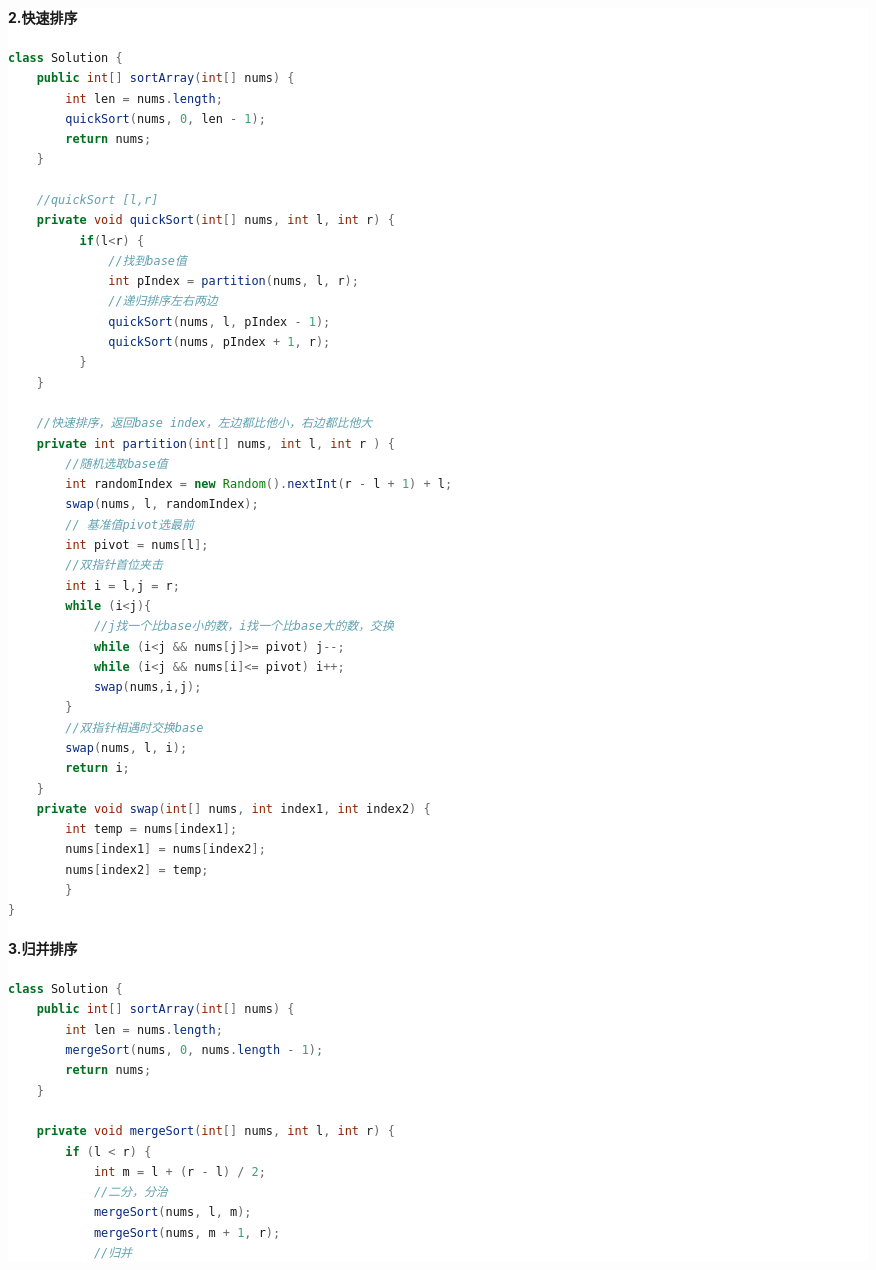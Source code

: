 #### **2.快速排序**

```java
class Solution {
    public int[] sortArray(int[] nums) {
        int len = nums.length;
        quickSort(nums, 0, len - 1);
        return nums;
    }
  
  	//quickSort [l,r]
    private void quickSort(int[] nums, int l, int r) {
          if(l<r) {
              //找到base值
              int pIndex = partition(nums, l, r);
              //递归排序左右两边
              quickSort(nums, l, pIndex - 1);
              quickSort(nums, pIndex + 1, r);
          }
    }

    //快速排序，返回base index，左边都比他小，右边都比他大
    private int partition(int[] nums, int l, int r ) {
        //随机选取base值
        int randomIndex = new Random().nextInt(r - l + 1) + l;
        swap(nums, l, randomIndex);
        // 基准值pivot选最前
        int pivot = nums[l];
        //双指针首位夹击
        int i = l,j = r;
        while (i<j){
            //j找一个比base小的数，i找一个比base大的数，交换
            while (i<j && nums[j]>= pivot) j--;
            while (i<j && nums[i]<= pivot) i++;
            swap(nums,i,j);
        }
        //双指针相遇时交换base
        swap(nums, l, i);
        return i;
    }
  	private void swap(int[] nums, int index1, int index2) {
        int temp = nums[index1];
        nums[index1] = nums[index2];
        nums[index2] = temp;
		}
}
```

#### **3.归并排序**

```java
class Solution {
    public int[] sortArray(int[] nums) {
        int len = nums.length;
        mergeSort(nums, 0, nums.length - 1);
        return nums;
    }

    private void mergeSort(int[] nums, int l, int r) {
        if (l < r) {
            int m = l + (r - l) / 2;
            //二分，分治
            mergeSort(nums, l, m);
            mergeSort(nums, m + 1, r);
            //归并
```